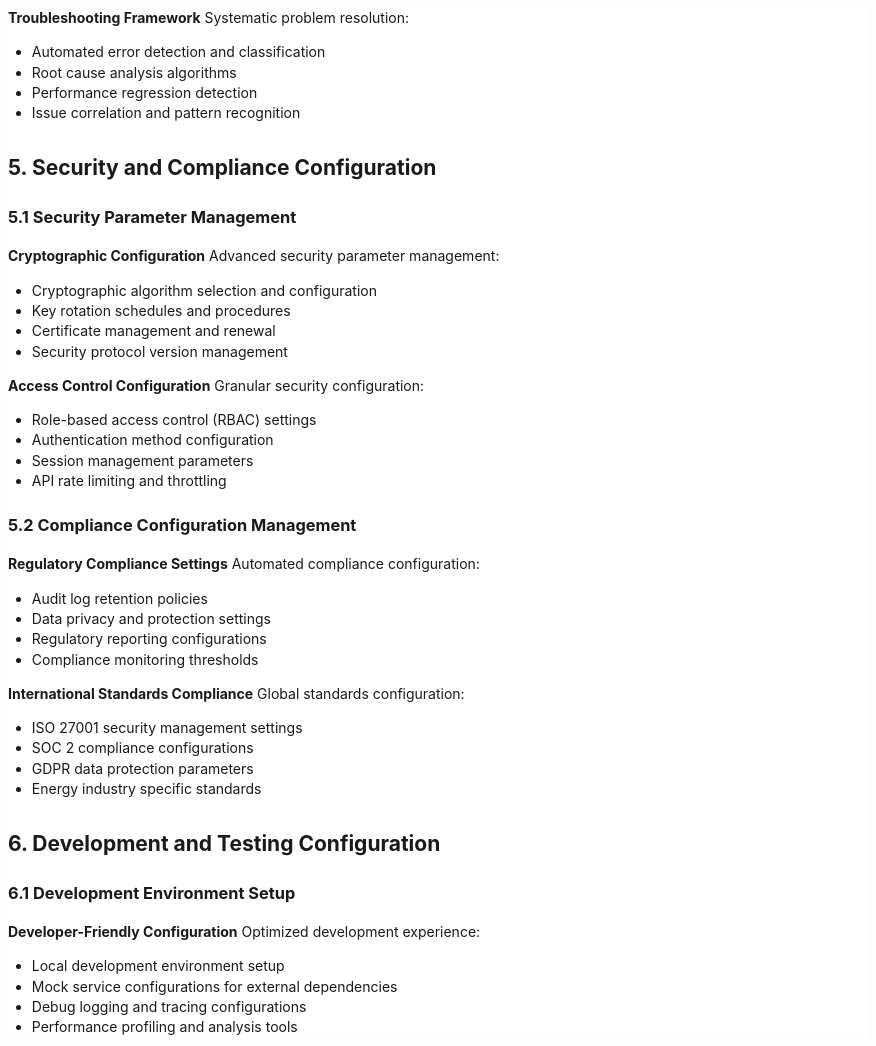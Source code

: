 **Troubleshooting Framework**
Systematic problem resolution:
- Automated error detection and classification
- Root cause analysis algorithms
- Performance regression detection
- Issue correlation and pattern recognition

## 5. Security and Compliance Configuration

### 5.1 Security Parameter Management

**Cryptographic Configuration**
Advanced security parameter management:
- Cryptographic algorithm selection and configuration
- Key rotation schedules and procedures
- Certificate management and renewal
- Security protocol version management

**Access Control Configuration**
Granular security configuration:
- Role-based access control (RBAC) settings
- Authentication method configuration
- Session management parameters
- API rate limiting and throttling

### 5.2 Compliance Configuration Management

**Regulatory Compliance Settings**
Automated compliance configuration:
- Audit log retention policies
- Data privacy and protection settings
- Regulatory reporting configurations
- Compliance monitoring thresholds

**International Standards Compliance**
Global standards configuration:
- ISO 27001 security management settings
- SOC 2 compliance configurations
- GDPR data protection parameters
- Energy industry specific standards

## 6. Development and Testing Configuration

### 6.1 Development Environment Setup

**Developer-Friendly Configuration**
Optimized development experience:
- Local development environment setup
- Mock service configurations for external dependencies
- Debug logging and tracing configurations
- Performance profiling and analysis tools
